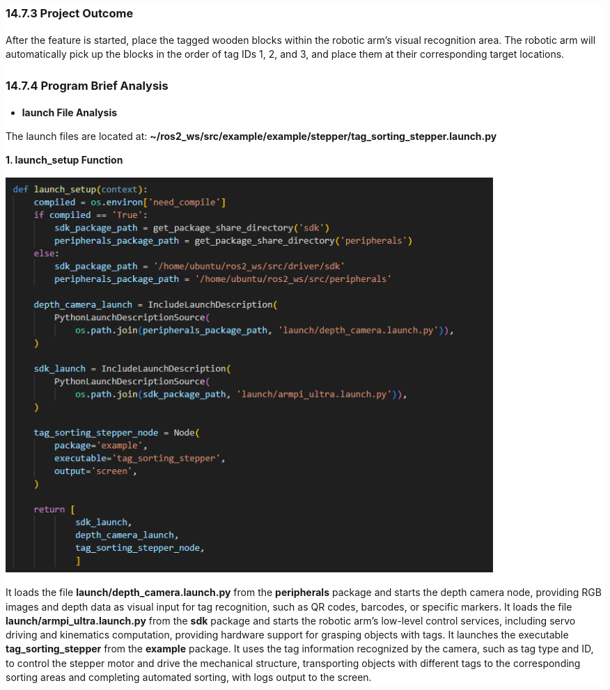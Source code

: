 ### 14.7.3 Project Outcome

After the feature is started, place the tagged wooden blocks within the robotic arm’s visual recognition area. The robotic arm will automatically pick up the blocks in the order of tag IDs 1, 2, and 3, and place them at their corresponding target locations.

### 14.7.4 Program Brief Analysis

* **launch File Analysis**

The launch files are located at: **~/ros2_ws/src/example/example/stepper/tag_sorting_stepper.launch.py**

**1. launch_setup Function**

<img class="common_img" src="../_static/media/chapter_14/media/image65.png" style="width:700px" />

It loads the file **launch/depth_camera.launch.py** from the **peripherals** package and starts the depth camera node, providing RGB images and depth data as visual input for tag recognition, such as QR codes, barcodes, or specific markers. It loads the file **launch/armpi_ultra.launch.py** from the **sdk** package and starts the robotic arm’s low-level control services, including servo driving and kinematics computation, providing hardware support for grasping objects with tags. It launches the executable **tag_sorting_stepper** from the **example** package. It uses the tag information recognized by the camera, such as tag type and ID, to control the stepper motor and drive the mechanical structure, transporting objects with different tags to the corresponding sorting areas and completing automated sorting, with logs output to the screen.
